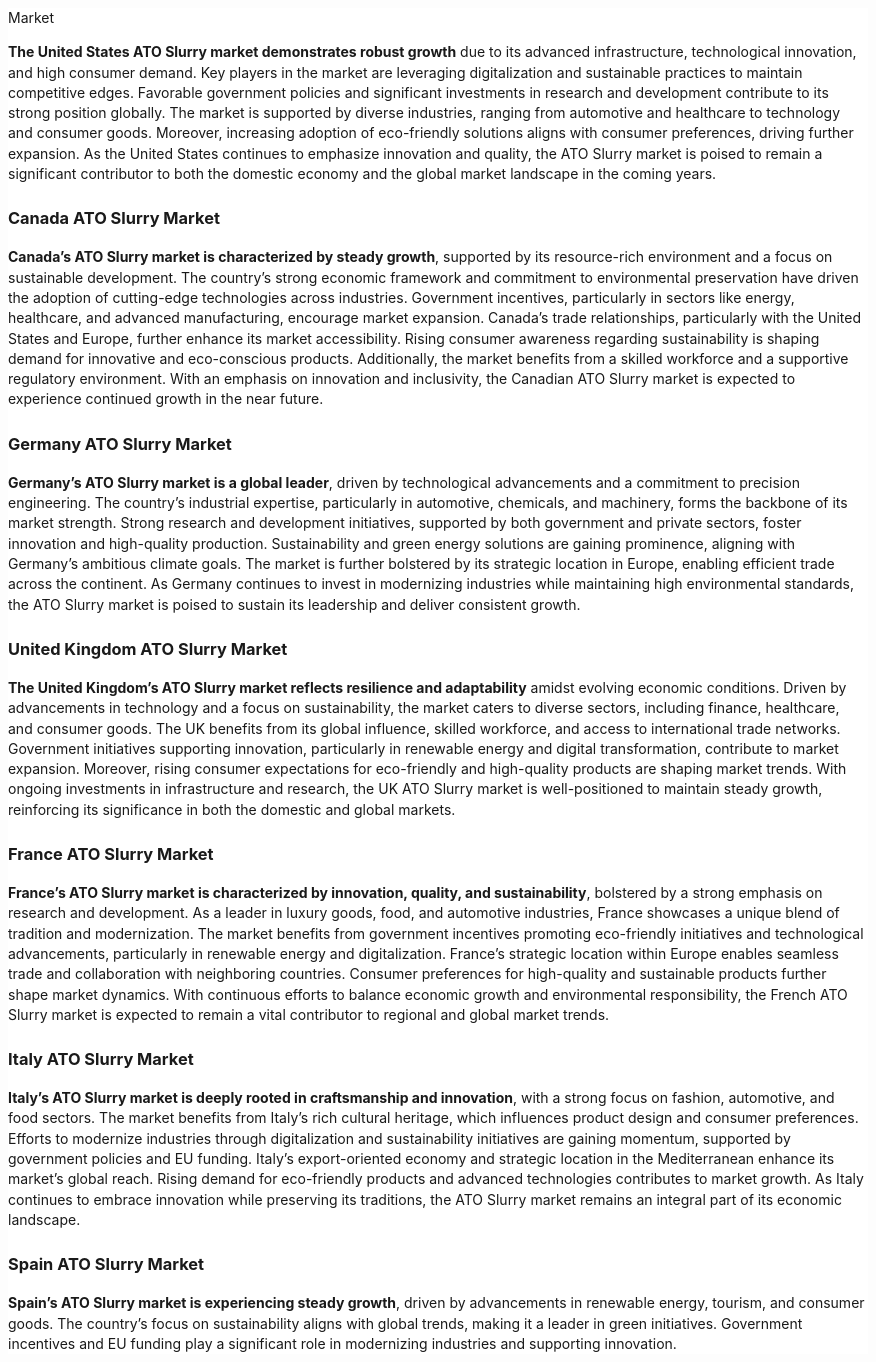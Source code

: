 Market</strong></h3><p><strong>The United States ATO Slurry market demonstrates robust growth</strong> due to its advanced infrastructure, technological innovation, and high consumer demand. Key players in the market are leveraging digitalization and sustainable practices to maintain competitive edges. Favorable government policies and significant investments in research and development contribute to its strong position globally. The market is supported by diverse industries, ranging from automotive and healthcare to technology and consumer goods. Moreover, increasing adoption of eco-friendly solutions aligns with consumer preferences, driving further expansion. As the United States continues to emphasize innovation and quality, the ATO Slurry market is poised to remain a significant contributor to both the domestic economy and the global market landscape in the coming years.</p><h3><strong>Canada ATO Slurry Market</strong></h3><p><strong>Canada&rsquo;s ATO Slurry market is characterized by steady growth</strong>, supported by its resource-rich environment and a focus on sustainable development. The country&rsquo;s strong economic framework and commitment to environmental preservation have driven the adoption of cutting-edge technologies across industries. Government incentives, particularly in sectors like energy, healthcare, and advanced manufacturing, encourage market expansion. Canada&rsquo;s trade relationships, particularly with the United States and Europe, further enhance its market accessibility. Rising consumer awareness regarding sustainability is shaping demand for innovative and eco-conscious products. Additionally, the market benefits from a skilled workforce and a supportive regulatory environment. With an emphasis on innovation and inclusivity, the Canadian ATO Slurry market is expected to experience continued growth in the near future.</p><h3><strong>Germany ATO Slurry Market</strong></h3><p><strong>Germany&rsquo;s ATO Slurry market is a global leader</strong>, driven by technological advancements and a commitment to precision engineering. The country&rsquo;s industrial expertise, particularly in automotive, chemicals, and machinery, forms the backbone of its market strength. Strong research and development initiatives, supported by both government and private sectors, foster innovation and high-quality production. Sustainability and green energy solutions are gaining prominence, aligning with Germany&rsquo;s ambitious climate goals. The market is further bolstered by its strategic location in Europe, enabling efficient trade across the continent. As Germany continues to invest in modernizing industries while maintaining high environmental standards, the ATO Slurry market is poised to sustain its leadership and deliver consistent growth.</p><h3><strong>United Kingdom ATO Slurry Market</strong></h3><p><strong>The United Kingdom&rsquo;s ATO Slurry market reflects resilience and adaptability</strong> amidst evolving economic conditions. Driven by advancements in technology and a focus on sustainability, the market caters to diverse sectors, including finance, healthcare, and consumer goods. The UK benefits from its global influence, skilled workforce, and access to international trade networks. Government initiatives supporting innovation, particularly in renewable energy and digital transformation, contribute to market expansion. Moreover, rising consumer expectations for eco-friendly and high-quality products are shaping market trends. With ongoing investments in infrastructure and research, the UK ATO Slurry market is well-positioned to maintain steady growth, reinforcing its significance in both the domestic and global markets.</p><h3><strong>France ATO Slurry Market</strong></h3><p><strong>France&rsquo;s ATO Slurry market is characterized by innovation, quality, and sustainability</strong>, bolstered by a strong emphasis on research and development. As a leader in luxury goods, food, and automotive industries, France showcases a unique blend of tradition and modernization. The market benefits from government incentives promoting eco-friendly initiatives and technological advancements, particularly in renewable energy and digitalization. France&rsquo;s strategic location within Europe enables seamless trade and collaboration with neighboring countries. Consumer preferences for high-quality and sustainable products further shape market dynamics. With continuous efforts to balance economic growth and environmental responsibility, the French ATO Slurry market is expected to remain a vital contributor to regional and global market trends.</p><h3><strong>Italy ATO Slurry Market</strong></h3><p><strong>Italy&rsquo;s ATO Slurry market is deeply rooted in craftsmanship and innovation</strong>, with a strong focus on fashion, automotive, and food sectors. The market benefits from Italy&rsquo;s rich cultural heritage, which influences product design and consumer preferences. Efforts to modernize industries through digitalization and sustainability initiatives are gaining momentum, supported by government policies and EU funding. Italy&rsquo;s export-oriented economy and strategic location in the Mediterranean enhance its market&rsquo;s global reach. Rising demand for eco-friendly products and advanced technologies contributes to market growth. As Italy continues to embrace innovation while preserving its traditions, the ATO Slurry market remains an integral part of its economic landscape.</p><h3><strong>Spain ATO Slurry Market</strong></h3><p><strong>Spain&rsquo;s ATO Slurry market is experiencing steady growth</strong>, driven by advancements in renewable energy, tourism, and consumer goods. The country&rsquo;s focus on sustainability aligns with global trends, making it a leader in green initiatives. Government incentives and EU funding play a significant role in modernizing industries and supporting innovation.